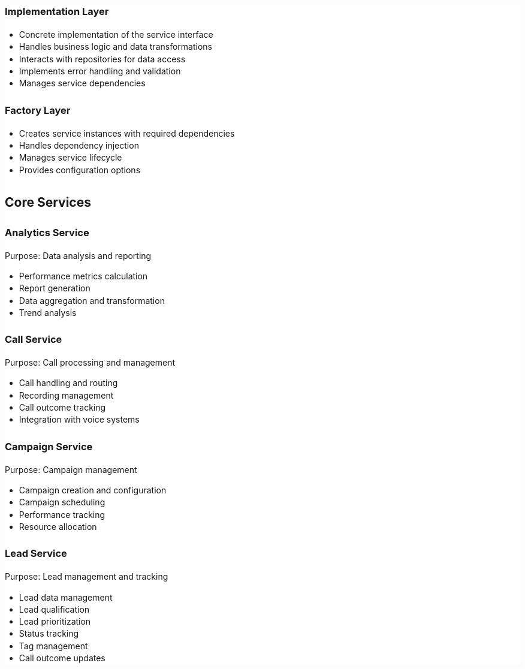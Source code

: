 ### Implementation Layer

- Concrete implementation of the service interface
- Handles business logic and data transformations
- Interacts with repositories for data access
- Implements error handling and validation
- Manages service dependencies

### Factory Layer

- Creates service instances with required dependencies
- Handles dependency injection
- Manages service lifecycle
- Provides configuration options

## Core Services

### Analytics Service

Purpose: Data analysis and reporting

- Performance metrics calculation
- Report generation
- Data aggregation and transformation
- Trend analysis

### Call Service

Purpose: Call processing and management

- Call handling and routing
- Recording management
- Call outcome tracking
- Integration with voice systems

### Campaign Service

Purpose: Campaign management

- Campaign creation and configuration
- Campaign scheduling
- Performance tracking
- Resource allocation

### Lead Service

Purpose: Lead management and tracking

- Lead data management
- Lead qualification
- Lead prioritization
- Status tracking
- Tag management
- Call outcome updates
